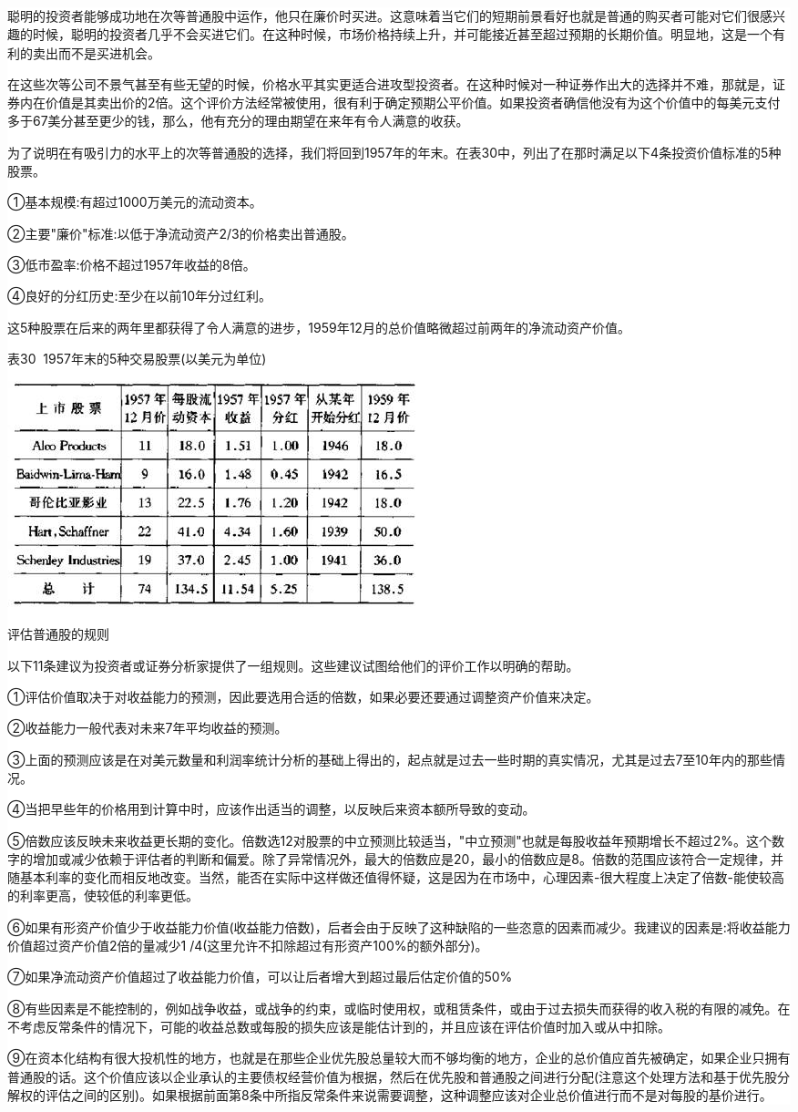 聪明的投资者能够成功地在次等普通股中运作，他只在廉价时买进。这意味着当它们的短期前景看好也就是普通的购买者可能对它们很感兴趣的时候，聪明的投资者几乎不会买进它们。在这种时候，市场价格持续上升，并可能接近甚至超过预期的长期价值。明显地，这是一个有利的卖出而不是买进机会。

在这些次等公司不景气甚至有些无望的时候，价格水平其实更适合进攻型投资者。在这种时候对一种证券作出大的选择并不难，那就是，证券内在价值是其卖出价的2倍。这个评价方法经常被使用，很有利于确定预期公平价值。如果投资者确信他没有为这个价值中的每美元支付多于67美分甚至更少的钱，那么，他有充分的理由期望在来年有令人满意的收获。

为了说明在有吸引力的水平上的次等普通股的选择，我们将回到1957年的年末。在表30中，列出了在那时满足以下4条投资价值标准的5种股票。

①基本规模:有超过1000万美元的流动资本。

②主要"廉价"标准:以低于净流动资产2/3的价格卖出普通股。

③低市盈率:价格不超过1957年收益的8倍。

④良好的分红历史:至少在以前10年分过红利。

这5种股票在后来的两年里都获得了令人满意的进步，1959年12月的总价值略微超过前两年的净流动资产价值。

表30  1957年末的5种交易股票(以美元为单位)

![](images/image049.jpg)

评估普通股的规则

以下11条建议为投资者或证券分析家提供了一组规则。这些建议试图给他们的评价工作以明确的帮助。

①评估价值取决于对收益能力的预测，因此要选用合适的倍数，如果必要还要通过调整资产价值来决定。

②收益能力一般代表对未来7年平均收益的预测。

③上面的预测应该是在对美元数量和利润率统计分析的基础上得出的，起点就是过去一些时期的真实情况，尤其是过去7至10年内的那些情况。

④当把早些年的价格用到计算中时，应该作出适当的调整，以反映后来资本额所导致的变动。

⑤倍数应该反映未来收益更长期的变化。倍数选12对股票的中立预测比较适当，"中立预测"也就是每股收益年预期增长不超过2%。这个数字的增加或减少依赖于评估者的判断和偏爱。除了异常情况外，最大的倍数应是20，最小的倍数应是8。倍数的范围应该符合一定规律，并随基本利率的变化而相反地改变。当然，能否在实际中这样做还值得怀疑，这是因为在市场中，心理因素-很大程度上决定了倍数-能使较高的利率更高，使较低的利率更低。

⑥如果有形资产价值少于收益能力价值(收益能力倍数)，后者会由于反映了这种缺陷的一些恣意的因素而减少。我建议的因素是:将收益能力价值超过资产价值2倍的量减少1 /4(这里允许不扣除超过有形资产100%的额外部分)。

⑦如果净流动资产价值超过了收益能力价值，可以让后者增大到超过最后估定价值的50%

⑧有些因素是不能控制的，例如战争收益，或战争的约束，或临时使用权，或租赁条件，或由于过去损失而获得的收入税的有限的减免。在不考虑反常条件的情况下，可能的收益总数或每股的损失应该是能估计到的，并且应该在评估价值时加入或从中扣除。

⑨在资本化结构有很大投机性的地方，也就是在那些企业优先股总量较大而不够均衡的地方，企业的总价值应首先被确定，如果企业只拥有普通股的话。这个价值应该以企业承认的主要债权经营价值为根据，然后在优先股和普通股之间进行分配(注意这个处理方法和基于优先股分解权的评估之间的区别)。如果根据前面第8条中所指反常条件来说需要调整，这种调整应该对企业总价值进行而不是对每股的基价进行。
